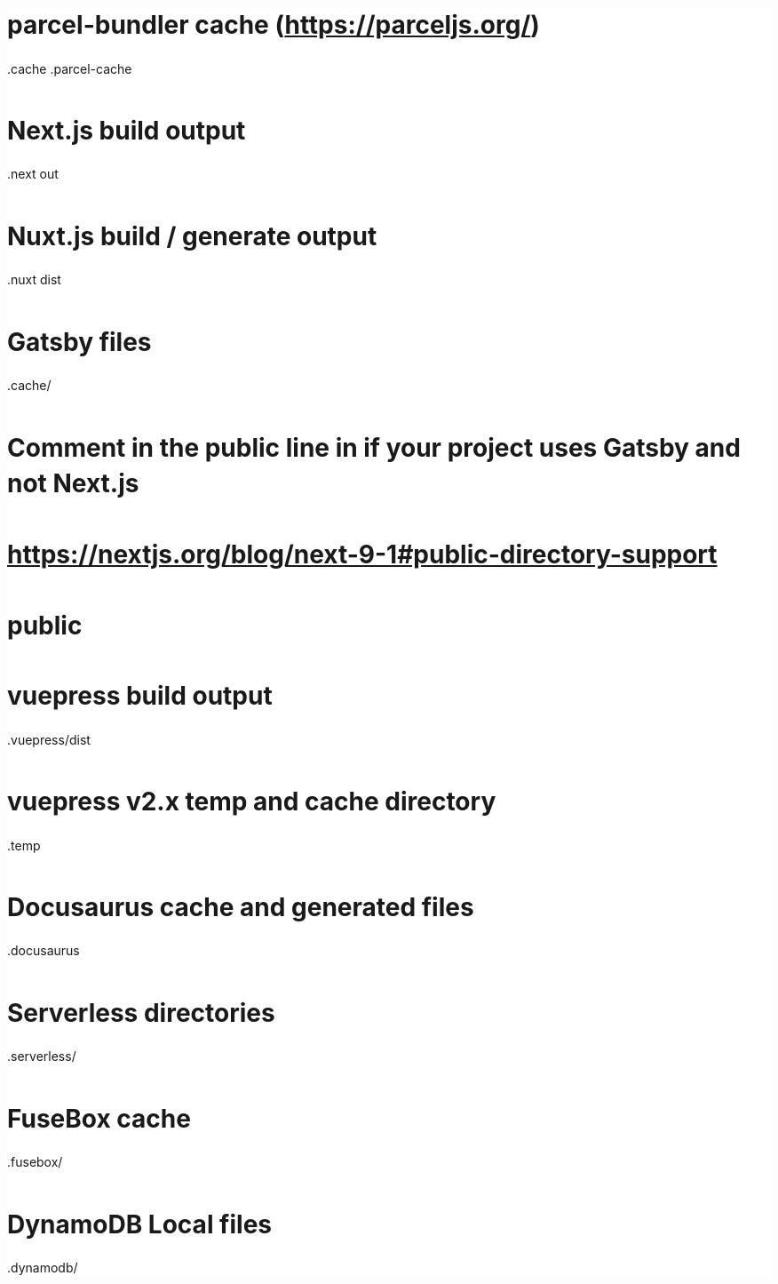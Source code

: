 # parcel-bundler cache (https://parceljs.org/)
.cache
.parcel-cache

# Next.js build output
.next
out

# Nuxt.js build / generate output
.nuxt
dist

# Gatsby files
.cache/
# Comment in the public line in if your project uses Gatsby and not Next.js
# https://nextjs.org/blog/next-9-1#public-directory-support
# public

# vuepress build output
.vuepress/dist

# vuepress v2.x temp and cache directory
.temp

# Docusaurus cache and generated files
.docusaurus

# Serverless directories
.serverless/

# FuseBox cache
.fusebox/

# DynamoDB Local files
.dynamodb/
